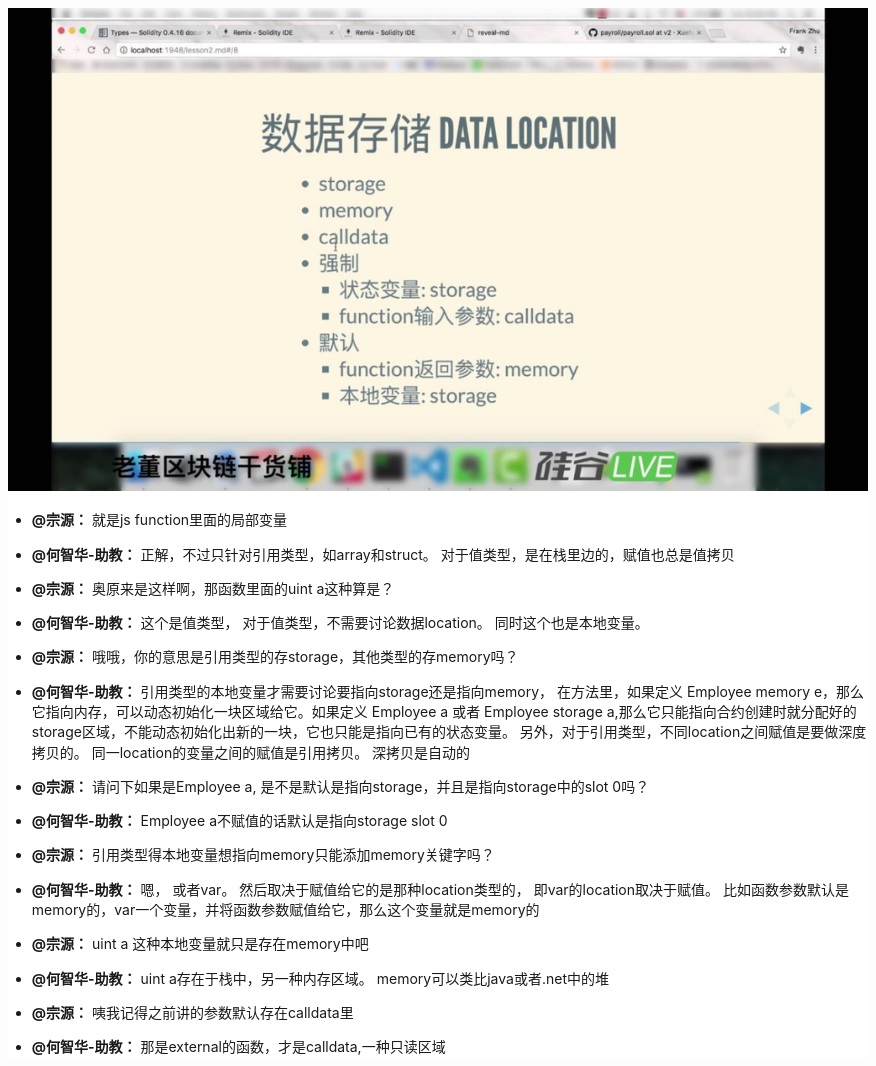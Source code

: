 ![](images/2018.3.18_Q4.png)

- **@宗源：** 就是js function里面的局部变量

- **@何智华-助教：** 正解，不过只针对引用类型，如array和struct。 对于值类型，是在栈里边的，赋值也总是值拷贝

- **@宗源：** 奥原来是这样啊，那函数里面的uint a这种算是？

- **@何智华-助教：** 这个是值类型， 对于值类型，不需要讨论数据location。 同时这个也是本地变量。

- **@宗源：** 哦哦，你的意思是引用类型的存storage，其他类型的存memory吗？

- **@何智华-助教：** 引用类型的本地变量才需要讨论要指向storage还是指向memory， 在方法里，如果定义 Employee memory e，那么它指向内存，可以动态初始化一块区域给它。如果定义 Employee a 或者 Employee storage a,那么它只能指向合约创建时就分配好的storage区域，不能动态初始化出新的一块，它也只能是指向已有的状态变量。 另外，对于引用类型，不同location之间赋值是要做深度拷贝的。 同一location的变量之间的赋值是引用拷贝。 深拷贝是自动的

- **@宗源：** 请问下如果是Employee a, 是不是默认是指向storage，并且是指向storage中的slot 0吗？

- **@何智华-助教：** Employee a不赋值的话默认是指向storage slot 0

- **@宗源：** 引用类型得本地变量想指向memory只能添加memory关键字吗？

- **@何智华-助教：** 嗯， 或者var。 然后取决于赋值给它的是那种location类型的， 即var的location取决于赋值。 比如函数参数默认是memory的，var一个变量，并将函数参数赋值给它，那么这个变量就是memory的

- **@宗源：** uint a 这种本地变量就只是存在memory中吧

- **@何智华-助教：** uint a存在于栈中，另一种内存区域。 memory可以类比java或者.net中的堆

- **@宗源：** 咦我记得之前讲的参数默认存在calldata里

- **@何智华-助教：** 那是external的函数，才是calldata,一种只读区域
